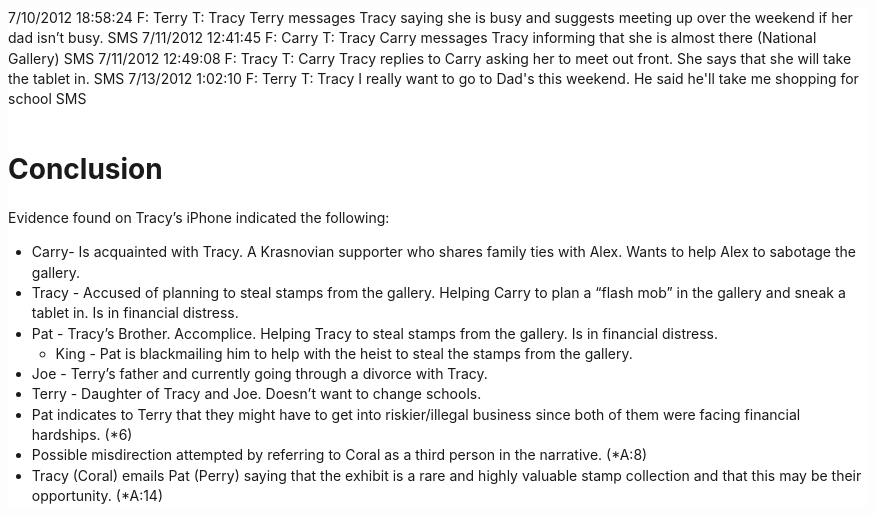    <td>7/10/2012 18:58:24
   </td>
   <td>F: Terry T: Tracy
   </td>
   <td>Terry messages Tracy saying she is busy and suggests meeting up over the weekend if her dad isn’t busy.
   </td>
   <td>SMS
   </td>
  </tr>
  <tr>
   <td>7/11/2012 12:41:45
   </td>
   <td>F: Carry T: Tracy
   </td>
   <td>Carry messages Tracy informing that she is almost there (National Gallery)
   </td>
   <td>SMS
   </td>
  </tr>
  <tr>
   <td>7/11/2012 12:49:08
   </td>
   <td>F: Tracy T: Carry
   </td>
   <td>Tracy replies to Carry asking her to meet out front. She says that she will take the tablet in.
   </td>
   <td>SMS
   </td>
  </tr>
  <tr>
   <td>7/13/2012 1:02:10
   </td>
   <td>F: Terry T: Tracy
   </td>
   <td>I really want to go to Dad's this weekend. He said he'll take me shopping for school
   </td>
   <td>SMS
   </td>
  </tr>
</table>



# Conclusion 

Evidence found on Tracy’s iPhone indicated the following: 



* Carry-  Is acquainted with Tracy.  A Krasnovian supporter who shares family ties with Alex. Wants to help Alex to sabotage the gallery.
* Tracy - Accused of planning to steal stamps from the gallery. Helping Carry to plan a “flash mob” in the gallery and sneak a tablet in.  Is in financial distress.
* Pat - Tracy’s Brother. Accomplice. Helping Tracy to steal stamps from the gallery. Is in financial distress.
    * King - Pat is blackmailing him to help with the heist to steal the stamps from the gallery.
* Joe - Terry’s father and currently going through a divorce with Tracy.
* Terry  - Daughter of Tracy and Joe. Doesn’t want to change schools.
* Pat indicates to Terry that they might have to get into riskier/illegal business since both of them were facing financial hardships. (*6)
* Possible misdirection attempted by referring to Coral as a third person in the narrative. (*A:8)
* Tracy (Coral) emails Pat (Perry) saying that the exhibit is a rare and highly valuable stamp collection and that this may be their opportunity. (*A:14)